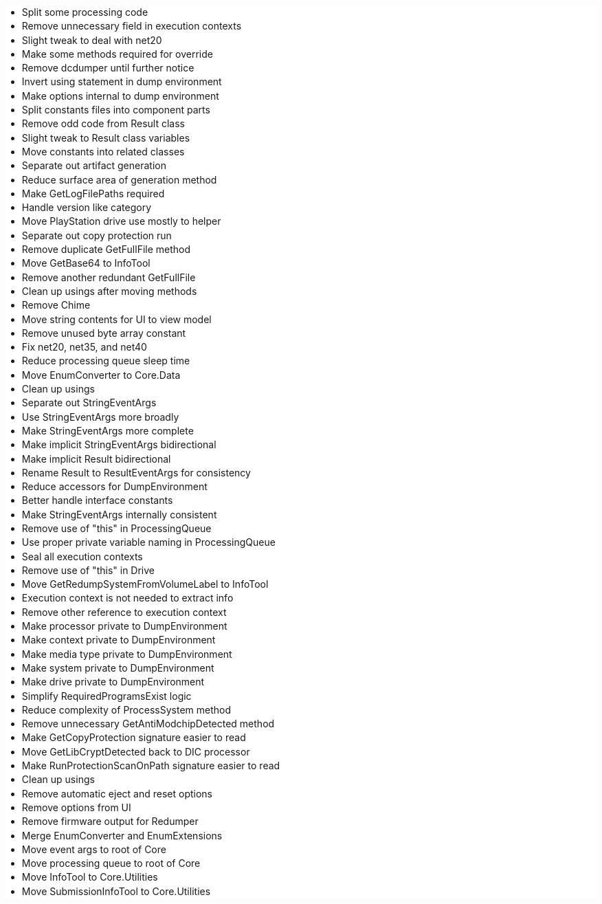 - Split some processing code
- Remove unnecessary field in execution contexts
- Slight tweak to deal with net20
- Make some methods required for override
- Remove dcdumper until further notice
- Invert using statement in dump environment
- Make options internal to dump environment
- Split constants files into component parts
- Remove odd code from Result class
- Slight tweak to Result class variables
- Move constants into related classes
- Separate out artifact generation
- Reduce surface area of generation method
- Make GetLogFilePaths required
- Handle version like category
- Move PlayStation drive use mostly to helper
- Separate out copy protection run
- Remove duplicate GetFullFile method
- Move GetBase64 to InfoTool
- Remove another redundant GetFullFile
- Clean up usings after moving methods
- Remove Chime
- Move string contents for UI to view model
- Remove unused byte array constant
- Fix net20, net35, and net40
- Reduce processing queue sleep time
- Move EnumConverter to Core.Data
- Clean up usings
- Separate out StringEventArgs
- Use StringEventArgs more broadly
- Make StringEventArgs more complete
- Make implicit StringEventArgs bidirectional
- Make implicit Result bidirectional
- Rename Result to ResultEventArgs for consistency
- Reduce accessors for DumpEnvironment
- Better handle interface constants
- Make StringEventArgs internally consistent
- Remove use of "this" in ProcessingQueue
- Use proper private variable naming in ProcessingQueue
- Seal all execution contexts
- Remove use of "this" in Drive
- Move GetRedumpSystemFromVolumeLabel to InfoTool
- Execution context is not needed to extract info
- Remove other reference to execution context
- Make processor private to DumpEnvironment
- Make context private to DumpEnvironment
- Make media type private to DumpEnvironment
- Make system private to DumpEnvironment
- Make drive private to DumpEnvironment
- Simplify RequiredProgramsExist logic
- Reduce complexity of ProcessSystem method
- Remove unnecessary GetAntiModchipDetected method
- Make GetCopyProtection signature easier to read
- Move GetLibCryptDetected back to DIC processor
- Make RunProtectionScanOnPath signature easier to read
- Clean up usings
- Remove automatic eject and reset options
- Remove options from UI
- Remove firmware output for Redumper
- Merge EnumConverter and EnumExtensions
- Move event args to root of Core
- Move processing queue to root of Core
- Move InfoTool to Core.Utilities
- Move SubmissionInfoTool to Core.Utilities